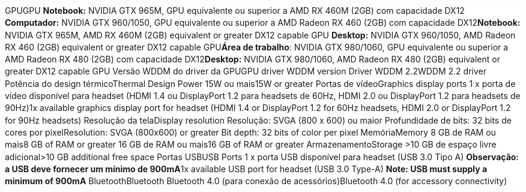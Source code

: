 <td> <span data-ttu-id="d5c1a-204">GPU</span><span class="sxs-lookup"><span data-stu-id="d5c1a-204">GPU</span></span></td><td> <span data-ttu-id="d5c1a-205"><b>Notebook:</b> NVIDIA GTX 965M, GPU equivalente ou superior a AMD RX 460M (2GB) com capacidade DX12 <b>Computador:</b> NVIDIA GTX 960/1050, GPU equivalente ou superior a AMD Radeon RX 460 (2GB) com capacidade DX12</span><span class="sxs-lookup"><span data-stu-id="d5c1a-205"><b>Notebook:</b> NVIDIA GTX 965M, AMD RX 460M (2GB) equivalent or greater DX12 capable GPU <b>Desktop:</b> NVIDIA GTX 960/1050, AMD Radeon RX 460 (2GB) equivalent or greater DX12 capable GPU</span></span></td><td><span data-ttu-id="d5c1a-206"><b>Área de trabalho</b>: NVIDIA GTX 980/1060, GPU equivalente ou superior a AMD Radeon RX 480 (2GB) com capacidade DX12</span><span class="sxs-lookup"><span data-stu-id="d5c1a-206"><b>Desktop:</b> NVIDIA GTX 980/1060, AMD Radeon RX 480 (2GB) equivalent or greater DX12 capable GPU</span></span></td>
</tr><tr>
<td> <span data-ttu-id="d5c1a-207">Versão WDDM do driver da GPU</span><span class="sxs-lookup"><span data-stu-id="d5c1a-207">GPU driver WDDM version</span></span></td><td colspan="2"> <span data-ttu-id="d5c1a-208">Driver WDDM 2.2</span><span class="sxs-lookup"><span data-stu-id="d5c1a-208">WDDM 2.2 driver</span></span></td>
</tr><tr>
<td> <span data-ttu-id="d5c1a-209">Potência do design térmico</span><span class="sxs-lookup"><span data-stu-id="d5c1a-209">Thermal Design Power</span></span></td><td colspan="2"> <span data-ttu-id="d5c1a-210">15W ou mais</span><span class="sxs-lookup"><span data-stu-id="d5c1a-210">15W or greater</span></span></td>
</tr><tr>
<td> <span data-ttu-id="d5c1a-211">Portas de vídeo</span><span class="sxs-lookup"><span data-stu-id="d5c1a-211">Graphics display ports</span></span></td><td colspan="2"> <span data-ttu-id="d5c1a-212">1 x porta de vídeo disponível para headset (HDMI 1.4 ou DisplayPort 1.2 para headsets de 60Hz, HDMI 2.0 ou DisplayPort 1.2 para headsets de 90Hz)</span><span class="sxs-lookup"><span data-stu-id="d5c1a-212">1x available graphics display port for&#160;headset (HDMI 1.4 or DisplayPort 1.2 for 60Hz headsets, HDMI 2.0 or DisplayPort 1.2 for 90Hz headsets)</span></span></td>
</tr><tr>
<td> <span data-ttu-id="d5c1a-213">Resolução da tela</span><span class="sxs-lookup"><span data-stu-id="d5c1a-213">Display resolution</span></span></td><td colspan="2"> <span data-ttu-id="d5c1a-214">Resolução: SVGA (800 x 600) ou maior Profundidade de bits: 32 bits de cores por pixel</span><span class="sxs-lookup"><span data-stu-id="d5c1a-214">Resolution: SVGA (800x600) or greater Bit depth: 32 bits of color per pixel</span></span></td>
</tr><tr>
<td> <span data-ttu-id="d5c1a-215">Memória</span><span class="sxs-lookup"><span data-stu-id="d5c1a-215">Memory</span></span></td><td> <span data-ttu-id="d5c1a-216">8 GB de RAM ou mais</span><span class="sxs-lookup"><span data-stu-id="d5c1a-216">8&#160;GB of RAM or greater</span></span></td><td> <span data-ttu-id="d5c1a-217">16 GB de RAM ou mais</span><span class="sxs-lookup"><span data-stu-id="d5c1a-217">16 GB of RAM or greater</span></span></td>
</tr><tr>
<td> <span data-ttu-id="d5c1a-218">Armazenamento</span><span class="sxs-lookup"><span data-stu-id="d5c1a-218">Storage</span></span></td><td colspan="2"> <span data-ttu-id="d5c1a-219">&gt;10 GB de espaço livre adicional</span><span class="sxs-lookup"><span data-stu-id="d5c1a-219">&gt;10 GB additional free space</span></span></td>
</tr><tr>
<td> <span data-ttu-id="d5c1a-220">Portas USB</span><span class="sxs-lookup"><span data-stu-id="d5c1a-220">USB Ports</span></span></td><td colspan="2"> <span data-ttu-id="d5c1a-221">1 x porta USB disponível para headset (USB 3.0 Tipo A) <b>Observação: a USB deve fornecer um mínimo de 900mA</b></span><span class="sxs-lookup"><span data-stu-id="d5c1a-221">1x available USB port for headset (USB 3.0 Type-A) <b>Note: USB must supply a minimum of 900mA</b></span></span></td>
</tr><tr>
<td> <span data-ttu-id="d5c1a-222">Bluetooth</span><span class="sxs-lookup"><span data-stu-id="d5c1a-222">Bluetooth</span></span></td><td colspan="2"> <span data-ttu-id="d5c1a-223">Bluetooth 4.0 (para conexão de acessórios)</span><span class="sxs-lookup"><span data-stu-id="d5c1a-223">Bluetooth 4.0 (for accessory connectivity)</span></span></td>
</tr>
</table>
